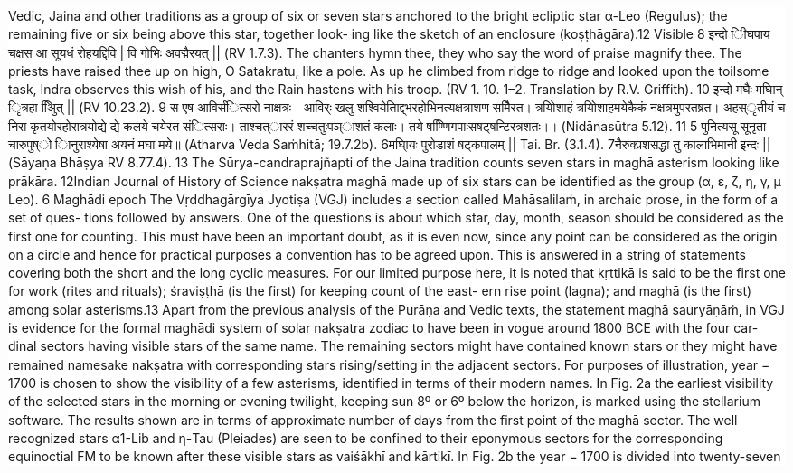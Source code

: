 Vedic, Jaina and other traditions as a group of six or seven
stars anchored to the bright ecliptic star α-Leo (Regulus); the
remaining five or six being above this star, together look-
ing like the sketch of an enclosure (koṣṭhāgāra).12 Visible
8
इन्दो िीघपाय चक्षस आ सूयधं रोहयद्दिवि | वि गोभिः अवद्मैरयत् || (RV 1.7.3).
The chanters hymn thee, they who say the word of praise magnify
thee. The priests have raised thee up on high, O Satakratu, like a pole.
As up he climbed from ridge to ridge and looked upon the toilsome
task, Indra observes this wish of his, and the Rain hastens with his
troop. (RV 1. 10. 1–2. Translation by R.V. Griffith).
10
इन्दो मघैः मघिान् िृत्रहा अिुित् || (RV 10.23.2).
9
स एष आविर्संित्सरो नाक्षत्रः। आविर्ः खलु शश्वियेतािद्द्भरहोभिनत्यक्षत्राशण
समिैरत। त्रयोिशाहं त्रयोिशाहमयेकैकं नक्षत्रमुपरतष्रत। अहस्ृतीयं च निरा
कृतयोरहोरात्रयोद्ये द्ये कलये चयेरत संित्सराः। ताश्चत्ाररं शच्चतुःपञ्ाशतं कलाः। तये
षण्णििगपाःसषट्षन्टिरत्रशतः।। (Nidānasūtra 5.12).
11
5
पुनित्यसू सूनृता चारुपुष्ो िानुराश्येषा अयनं मघा मये॥ (Atharva Veda
Saṁhitā; 19.7.2b).
6मघाि्यः पुरोडाशं षट्कपालम् || Tai. Br. (3.1.4).
7नैरुक्प्रशसद्धा तु कालाभिमानी इन्दः ||(Sāyaṇa Bhāṣya RV 8.77.4).
13
The Sūrya-candraprajñapti of the Jaina tradition counts seven
stars in maghā asterism looking like prākāra.
12Indian Journal of History of Science
nakṣatra maghā made up of six stars can be identified as the
group (α, ε, ζ, η, γ, μ Leo).
6 Maghādi epoch
The Vṛddhagārgīya Jyotiṣa (VGJ) includes a section called
Mahāsalilaṁ, in archaic prose, in the form of a set of ques-
tions followed by answers. One of the questions is about
which star, day, month, season should be considered as the
first one for counting. This must have been an important
doubt, as it is even now, since any point can be considered
as the origin on a circle and hence for practical purposes
a convention has to be agreed upon. This is answered in a
string of statements covering both the short and the long
cyclic measures. For our limited purpose here, it is noted
that kṛttikā is said to be the first one for work (rites and
rituals); śraviṣṭhā (is the first) for keeping count of the east-
ern rise point (lagna); and maghā (is the first) among solar
asterisms.13
Apart from the previous analysis of the Purāṇa and Vedic
texts, the statement maghā sauryāṇāṁ, in VGJ is evidence
for the formal maghādi system of solar nakṣatra zodiac to
have been in vogue around 1800 BCE with the four car-
dinal sectors having visible stars of the same name. The
remaining sectors might have contained known stars or they
might have remained namesake nakṣatra with corresponding
stars rising/setting in the adjacent sectors. For purposes of
illustration, year − 1700 is chosen to show the visibility of
a few asterisms, identified in terms of their modern names.
In Fig. 2a the earliest visibility of the selected stars in the
morning or evening twilight, keeping sun 8º or 6º below the
horizon, is marked using the stellarium software. The results
shown are in terms of approximate number of days from the
first point of the maghā sector. The well recognized stars
α1-Lib and η-Tau (Pleiades) are seen to be confined to their
eponymous sectors for the corresponding equinoctial FM
to be known after these visible stars as vaiśākhī and kārtikī.
In Fig. 2b the year − 1700 is divided into twenty-seven